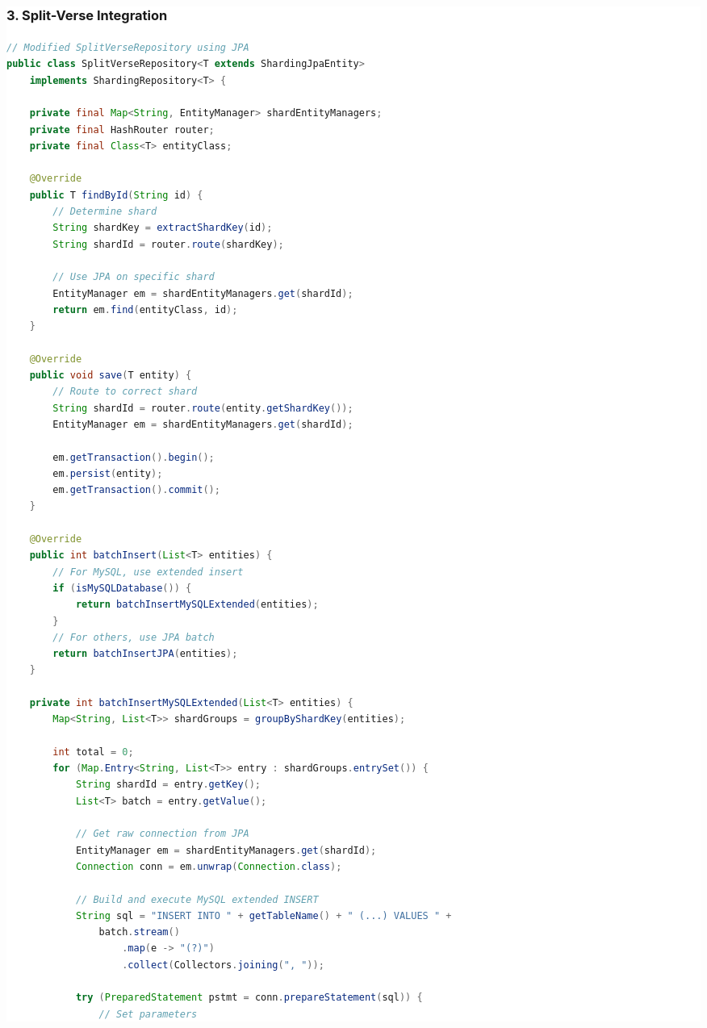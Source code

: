 ### 3. Split-Verse Integration

```java
// Modified SplitVerseRepository using JPA
public class SplitVerseRepository<T extends ShardingJpaEntity>
    implements ShardingRepository<T> {

    private final Map<String, EntityManager> shardEntityManagers;
    private final HashRouter router;
    private final Class<T> entityClass;

    @Override
    public T findById(String id) {
        // Determine shard
        String shardKey = extractShardKey(id);
        String shardId = router.route(shardKey);

        // Use JPA on specific shard
        EntityManager em = shardEntityManagers.get(shardId);
        return em.find(entityClass, id);
    }

    @Override
    public void save(T entity) {
        // Route to correct shard
        String shardId = router.route(entity.getShardKey());
        EntityManager em = shardEntityManagers.get(shardId);

        em.getTransaction().begin();
        em.persist(entity);
        em.getTransaction().commit();
    }

    @Override
    public int batchInsert(List<T> entities) {
        // For MySQL, use extended insert
        if (isMySQLDatabase()) {
            return batchInsertMySQLExtended(entities);
        }
        // For others, use JPA batch
        return batchInsertJPA(entities);
    }

    private int batchInsertMySQLExtended(List<T> entities) {
        Map<String, List<T>> shardGroups = groupByShardKey(entities);

        int total = 0;
        for (Map.Entry<String, List<T>> entry : shardGroups.entrySet()) {
            String shardId = entry.getKey();
            List<T> batch = entry.getValue();

            // Get raw connection from JPA
            EntityManager em = shardEntityManagers.get(shardId);
            Connection conn = em.unwrap(Connection.class);

            // Build and execute MySQL extended INSERT
            String sql = "INSERT INTO " + getTableName() + " (...) VALUES " +
                batch.stream()
                    .map(e -> "(?)")
                    .collect(Collectors.joining(", "));

            try (PreparedStatement pstmt = conn.prepareStatement(sql)) {
                // Set parameters
```
